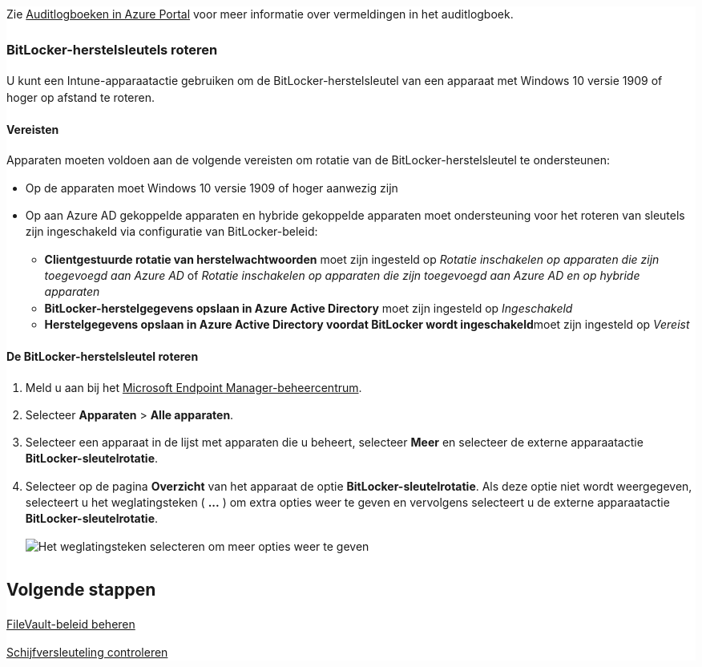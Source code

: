 Zie [Auditlogboeken in Azure Portal](https://docs.microsoft.com/azure/active-directory/devices/device-management-azure-portal#audit-logs) voor meer informatie over vermeldingen in het auditlogboek.

### <a name="rotate-bitlocker-recovery-keys"></a>BitLocker-herstelsleutels roteren

U kunt een Intune-apparaatactie gebruiken om de BitLocker-herstelsleutel van een apparaat met Windows 10 versie 1909 of hoger op afstand te roteren.

#### <a name="prerequisites"></a>Vereisten

Apparaten moeten voldoen aan de volgende vereisten om rotatie van de BitLocker-herstelsleutel te ondersteunen:

- Op de apparaten moet Windows 10 versie 1909 of hoger aanwezig zijn

- Op aan Azure AD gekoppelde apparaten en hybride gekoppelde apparaten moet ondersteuning voor het roteren van sleutels zijn ingeschakeld via configuratie van BitLocker-beleid:

  - **Clientgestuurde rotatie van herstelwachtwoorden** moet zijn ingesteld op *Rotatie inschakelen op apparaten die zijn toegevoegd aan Azure AD* of *Rotatie inschakelen op apparaten die zijn toegevoegd aan Azure AD en op hybride apparaten*
  - **BitLocker-herstelgegevens opslaan in Azure Active Directory** moet zijn ingesteld op *Ingeschakeld*
  - **Herstelgegevens opslaan in Azure Active Directory voordat BitLocker wordt ingeschakeld**moet zijn ingesteld op *Vereist*

#### <a name="to-rotate-the-bitlocker-recovery-key"></a>De BitLocker-herstelsleutel roteren

1. Meld u aan bij het [Microsoft Endpoint Manager-beheercentrum](https://go.microsoft.com/fwlink/?linkid=2109431).

2. Selecteer **Apparaten** > **Alle apparaten**.

3. Selecteer een apparaat in de lijst met apparaten die u beheert, selecteer **Meer** en selecteer de externe apparaatactie **BitLocker-sleutelrotatie**.

4. Selecteer op de pagina **Overzicht** van het apparaat de optie **BitLocker-sleutelrotatie**. Als deze optie niet wordt weergegeven, selecteert u het weglatingsteken ( **...** ) om extra opties weer te geven en vervolgens selecteert u de externe apparaatactie **BitLocker-sleutelrotatie**.

   ![Het weglatingsteken selecteren om meer opties weer te geven](./media/encrypt-devices/select-more.png)

## <a name="next-steps"></a>Volgende stappen

[FileVault-beleid beheren](../protect/encrypt-devices-filevault.md)

[Schijfversleuteling controleren](../protect/encryption-monitor.md)
